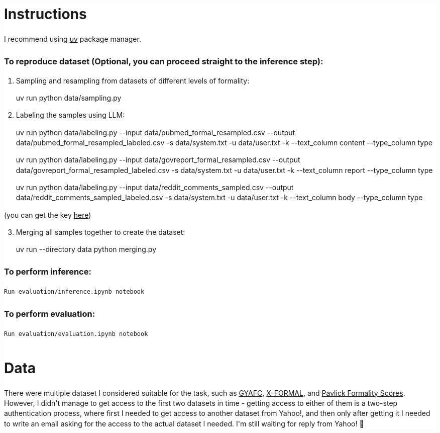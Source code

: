 # Instructions

I recommend using [uv](https://docs.astral.sh/uv/) package manager.

### To reproduce dataset (Optional, you can proceed straight to the inference step):

1. Sampling and resampling from datasets of different levels of formality:


    uv run python data/sampling.py 


2. Labeling the samples using LLM:


    uv run python data/labeling.py --input data/pubmed_formal_resampled.csv --output data/pubmed_formal_resampled_labeled.csv -s data/system.txt -u data/user.txt -k <put your key in here> --text_column content --type_column type


    uv run python data/labeling.py --input data/govreport_formal_resampled.csv --output data/govreport_formal_resampled_labeled.csv -s data/system.txt -u data/user.txt -k <put your key in here> --text_column report --type_column type


    uv run python data/labeling.py --input data/reddit_comments_sampled.csv --output data/reddit_comments_sampled_labeled.csv -s data/system.txt -u data/user.txt -k <put your key in here> --text_column body --type_column type

(you can get the key [here](https://platform.deepseek.com))

3. Merging all samples together to create the dataset:


    uv run --directory data python merging.py


### To perform inference:

    Run evaluation/inference.ipynb notebook

### To perform evaluation:

    Run evaluation/evaluation.ipynb notebook


# Data

There were multiple dataset I considered suitable for the task, such as 
[GYAFC](https://github.com/raosudha89/GYAFC-corpus), 
[X-FORMAL](https://github.com/Elbria/xformal-FoST/tree/master/XFORMAL), and
[Pavlick Formality Scores](https://huggingface.co/datasets/osyvokon/pavlick-formality-scores).
However, I didn't manage to get access to the first two datasets in time - 
getting access to either of them is a two-step authentication process, where first I needed to get access to another dataset from Yahoo!, 
and then only after getting it I needed to write an email asking for the access to the actual dataset I needed. I'm still waiting for reply from Yahoo! 🥲
